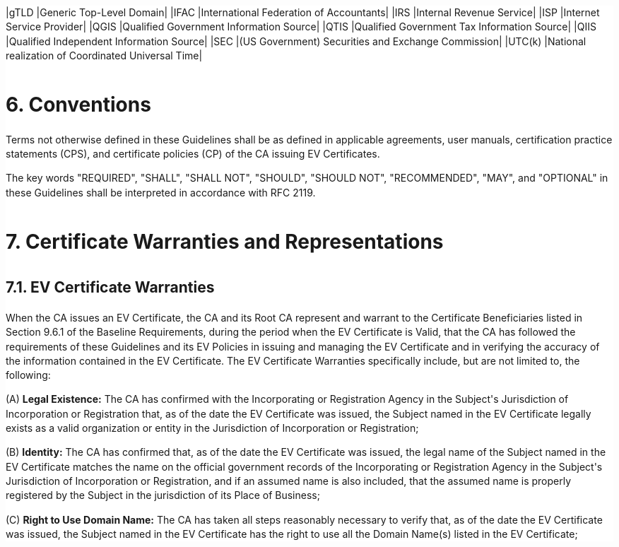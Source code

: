 |gTLD |Generic Top-Level Domain|
|IFAC |International Federation of Accountants|
|IRS |Internal Revenue Service|
|ISP |Internet Service Provider|
|QGIS |Qualified Government Information Source|
|QTIS |Qualified Government Tax Information Source|
|QIIS |Qualified Independent Information Source|
|SEC |(US Government) Securities and Exchange Commission|
|UTC(k) |National realization of Coordinated Universal Time|

# 6.  Conventions

Terms not otherwise defined in these Guidelines shall be as defined in applicable agreements, user manuals, certification practice statements (CPS), and certificate policies (CP) of the CA issuing EV Certificates.

The key words "REQUIRED", "SHALL", "SHALL NOT", "SHOULD", "SHOULD NOT", "RECOMMENDED", "MAY", and "OPTIONAL" in these Guidelines shall be interpreted in accordance with RFC 2119.

# 7.  Certificate Warranties and Representations

## 7.1. EV Certificate Warranties

When the CA issues an EV Certificate, the CA and its Root CA represent and warrant to the Certificate Beneficiaries listed in Section 9.6.1 of the Baseline Requirements, during the period when the EV Certificate is Valid, that the CA has followed the requirements of these Guidelines and its EV Policies in issuing and managing the EV Certificate and in verifying the accuracy of the information contained in the EV Certificate.  The EV Certificate Warranties specifically include, but are not limited to, the following:

(A)  **Legal Existence:** The CA has confirmed with the Incorporating or Registration Agency in the Subject's Jurisdiction of Incorporation or Registration that, as of the date the EV Certificate was issued, the Subject named in the EV Certificate legally exists as a valid organization or entity in the Jurisdiction of Incorporation or Registration;

(B)  **Identity:** The CA has confirmed that, as of the date the EV Certificate was issued, the legal name of the Subject named in the EV Certificate matches the name on the official government records of the Incorporating or Registration Agency in the Subject's Jurisdiction of Incorporation or Registration, and if an assumed name is also included, that the assumed name is properly registered by the Subject in the jurisdiction of its Place of Business;

(C)  **Right to Use Domain Name:** The CA has taken all steps reasonably necessary to verify that, as of the date the EV Certificate was issued, the Subject named in the EV Certificate has the right to use all the Domain Name(s) listed in the EV Certificate;

